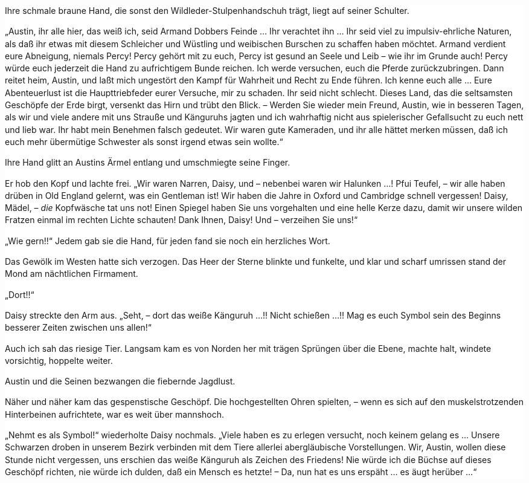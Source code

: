Ihre schmale braune Hand, die sonst den Wildleder-Stulpenhandschuh trägt, liegt
auf seiner Schulter.

„Austin, ihr alle hier, das weiß ich, seid Armand Dobbers Feinde … Ihr
verachtet ihn … Ihr seid viel zu impulsiv-ehrliche Naturen, als daß ihr etwas
mit diesem Schleicher und Wüstling und weibischen Burschen zu schaffen haben
möchtet. Armand verdient eure Abneigung, niemals Percy! Percy gehört mit zu
euch, Percy ist gesund an Seele und Leib – wie ihr im Grunde auch! Percy würde
euch jederzeit die Hand zu aufrichtigem Bunde reichen. Ich werde versuchen,
euch die Pferde zurückzubringen. Dann reitet heim, Austin, und laßt mich
ungestört den Kampf für Wahrheit und Recht zu Ende führen. Ich kenne euch alle
… Eure Abenteuerlust ist die Haupttriebfeder eurer Versuche, mir zu schaden.
Ihr seid nicht schlecht. Dieses Land, das die seltsamsten Geschöpfe der Erde
birgt, versenkt das Hirn und trübt den Blick. – Werden Sie wieder mein Freund,
Austin, wie in besseren Tagen, als wir und viele andere mit uns Strauße und
Känguruhs jagten und ich wahrhaftig nicht aus spielerischer Gefallsucht zu euch
nett und lieb war. Ihr habt mein Benehmen falsch gedeutet. Wir waren gute
Kameraden, und ihr alle hättet merken müssen, daß ich euch mehr übermütige
Schwester als sonst irgend etwas sein wollte.“

Ihre Hand glitt an Austins Ärmel entlang und umschmiegte seine Finger.

Er hob den Kopf und lachte frei. „Wir waren Narren, Daisy, und – nebenbei waren
wir Halunken …! Pfui Teufel, – wir alle haben drüben in Old England gelernt,
was ein Gentleman ist! Wir haben die Jahre in Oxford und Cambridge schnell
vergessen! Daisy, Mädel, – *die* Kopfwäsche tat uns not! Einen Spiegel haben Sie
uns vorgehalten und eine helle Kerze dazu, damit wir unsere wilden Fratzen
einmal im rechten Lichte schauten! Dank Ihnen, Daisy! Und – verzeihen Sie uns!“

„Wie gern!!“ Jedem gab sie die Hand, für jeden fand sie noch ein herzliches
Wort.

Das Gewölk im Westen hatte sich verzogen. Das Heer der Sterne blinkte und
funkelte, und klar und scharf umrissen stand der Mond am nächtlichen Firmament.

„Dort!!“

Daisy streckte den Arm aus. „Seht, – dort das weiße Känguruh …!! Nicht schießen
…!! Mag es euch Symbol sein des Beginns besserer Zeiten zwischen uns allen!“

Auch ich sah das riesige Tier. Langsam kam es von Norden her mit trägen
Sprüngen über die Ebene, machte halt, windete vorsichtig, hoppelte weiter.

Austin und die Seinen bezwangen die fiebernde Jagdlust.

Näher und näher kam das gespenstische Geschöpf. Die hochgestellten Ohren
spielten, – wenn es sich auf den muskelstrotzenden Hinterbeinen aufrichtete,
war es weit über mannshoch.

„Nehmt es als Symbol!“ wiederholte Daisy nochmals. „Viele haben es zu erlegen
versucht, noch keinem gelang es … Unsere Schwarzen droben in unserem Bezirk
verbinden mit dem Tiere allerlei abergläubische Vorstellungen. Wir, Austin,
wollen diese Stunde nicht vergessen, uns erschien das weiße Känguruh als
Zeichen des Friedens! Nie würde ich die Büchse auf dieses Geschöpf richten, nie
würde ich dulden, daß ein Mensch es hetzte! – Da, nun hat es uns erspäht … es
äugt herüber …“
